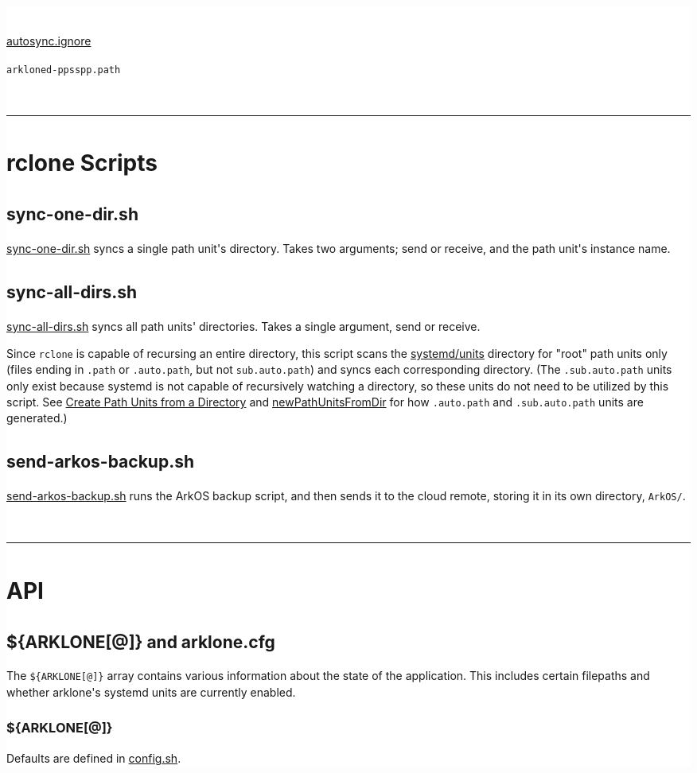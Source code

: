 &nbsp;

[autosync.ignore](/systemd/scripts/ignores/autosync.ignore)

```
arkloned-ppsspp.path
```

&nbsp;

---

# rclone Scripts #

## sync-one-dir.sh ##

[sync-one-dir.sh](/rclone/scripts/sync-one-dir.sh) syncs a single path unit's directory. Takes two arguments; send or receive, and the path unit's instance name.

## sync-all-dirs.sh ##

[sync-all-dirs.sh](/rclone/scripts/sync-all-dirs.sh) syncs all path units' directories. Takes a single argument, send or receive.

Since `rclone` is capable of recursing an entire directory, this script scans the [systemd/units](/systemd/units) directory for "root" path units only (files ending in `.path` or `.auto.path`, but not `sub.auto.path`) and syncs each corresponding directory. (The `.sub.auto.path` units only exist because systemd is not capable of recursively watching a directory, so these units do not need to be utilized by this script. See [Create Path Units from a Directory](#create-path-units-from-a-directory) and [newPathUnitsFromDir](/systemd/scripts/functions/newPathUnitsFromDir.sh) for how `.auto.path` and `.sub.auto.path` units are generated.)

## send-arkos-backup.sh ##

[send-arkos-backup.sh](/rclone/scripts/send-arkos-backup.sh) runs the ArkOS backup script, and then sends it to the cloud remote, storing it in its own directory, `ArkOS/`.

&nbsp;

---

# API #

## ${ARKLONE[@]} and arklone.cfg ##

The `${ARKLONE[@]}` array contains various information about the state of the application. This includes certain filepaths and whether arklone's systemd units are currently enabled. 

### ${ARKLONE[@]} ###

Defaults are defined in [config.sh](config.sh).

